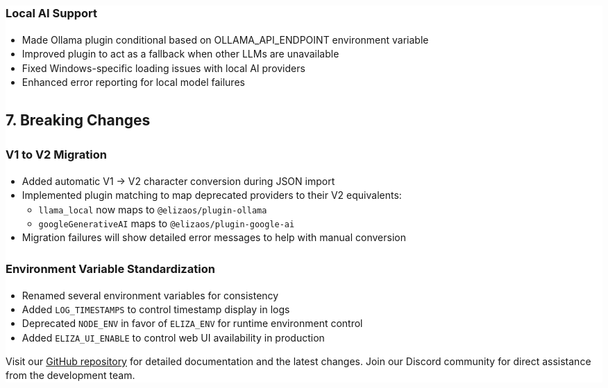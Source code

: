 ### Local AI Support
- Made Ollama plugin conditional based on OLLAMA_API_ENDPOINT environment variable
- Improved plugin to act as a fallback when other LLMs are unavailable
- Fixed Windows-specific loading issues with local AI providers
- Enhanced error reporting for local model failures

## 7. Breaking Changes

### V1 to V2 Migration
- Added automatic V1 → V2 character conversion during JSON import
- Implemented plugin matching to map deprecated providers to their V2 equivalents:
  - `llama_local` now maps to `@elizaos/plugin-ollama`
  - `googleGenerativeAI` maps to `@elizaos/plugin-google-ai`
- Migration failures will show detailed error messages to help with manual conversion

### Environment Variable Standardization
- Renamed several environment variables for consistency
- Added `LOG_TIMESTAMPS` to control timestamp display in logs
- Deprecated `NODE_ENV` in favor of `ELIZA_ENV` for runtime environment control
- Added `ELIZA_UI_ENABLE` to control web UI availability in production

Visit our [GitHub repository](https://github.com/elizaos/eliza) for detailed documentation and the latest changes. Join our Discord community for direct assistance from the development team.